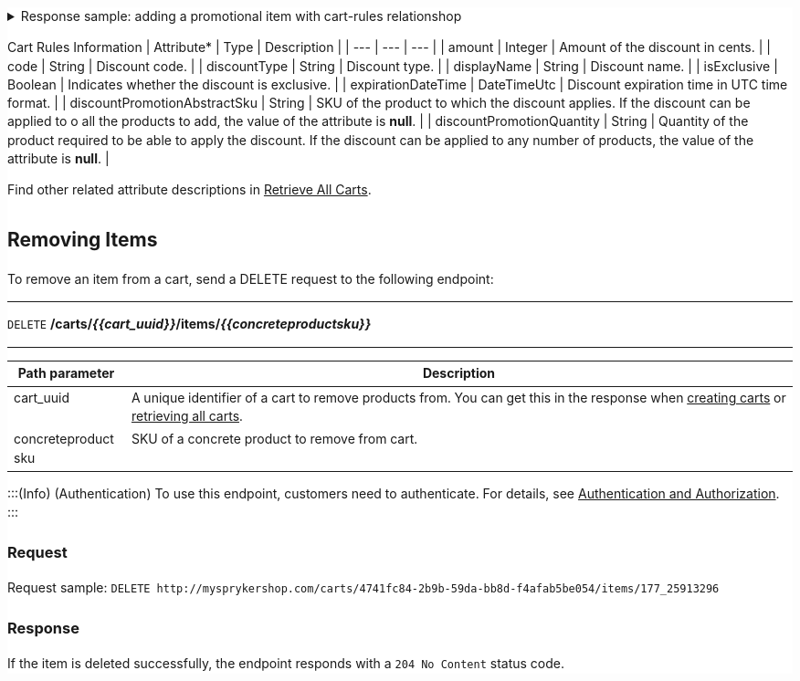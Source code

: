 <details><summary>Response sample: adding a promotional item with cart-rules relationshop</summary></details>

Cart Rules Information
| Attribute* | Type | Description |
| --- | --- | --- |
| amount | Integer | Amount of the discount in cents. |
| code | String | Discount code. |
| discountType | String | Discount type. |
| displayName | String | Discount name. |
| isExclusive | Boolean | Indicates whether the discount is exclusive. |
| expirationDateTime | DateTimeUtc | Discount expiration time in UTC time format. |
| discountPromotionAbstractSku | String | SKU of the product to which the discount applies. If the discount can be applied to o all the products to add, the value of the attribute is **null**. |
| discountPromotionQuantity | String | Quantity of the product required to be able to apply the discount. If the discount can be applied to any number of products, the value of the attribute is **null**. |

Find other related attribute descriptions in [Retrieve All Carts](#all-carts-response-attributes).


## Removing Items
To remove an item from a cart, send a DELETE request to the following endpoint:

---
`DELETE` **/carts/*{{cart_uuid}}*/items/*{{concreteproductsku}}***

---


| Path parameter | Description |
| --- | --- |
| cart_uuid | A unique identifier of a cart to remove products from. You can get this in the response when [creating carts](#creating-carts) or [retrieving all carts](#retrieve-all-carts). |
| concreteproductsku | SKU of a concrete product to remove from cart. |

:::(Info) (Authentication)
To use this endpoint, customers need to authenticate. For details, see [Authentication and Authorization](https://documentation.spryker.com/docs/en/en/authentication-and-authorization).
:::

### Request

Request sample: `DELETE http://mysprykershop.com/carts/4741fc84-2b9b-59da-bb8d-f4afab5be054/items/177_25913296`



### Response
If the item is deleted successfully, the endpoint responds with a `204 No Content` status code.


